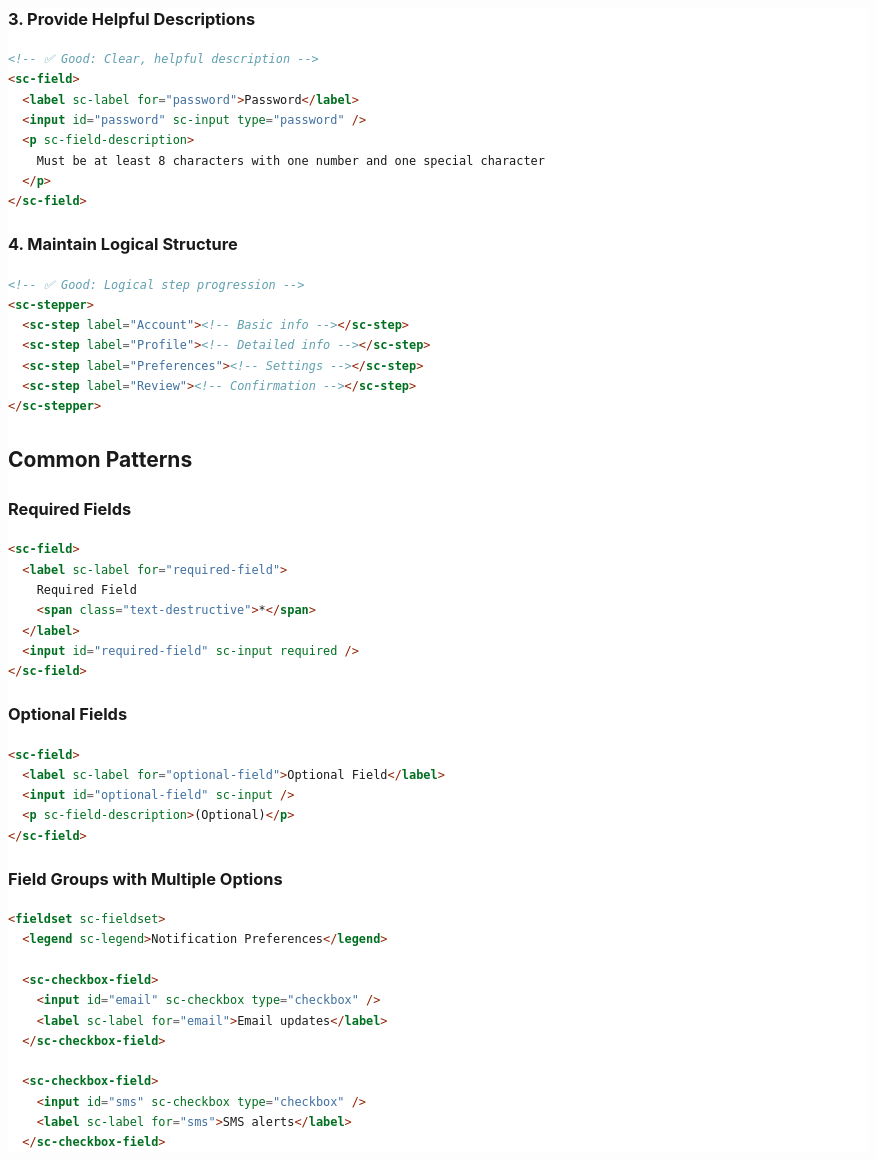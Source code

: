 ### 3. Provide Helpful Descriptions

```html
<!-- ✅ Good: Clear, helpful description -->
<sc-field>
  <label sc-label for="password">Password</label>
  <input id="password" sc-input type="password" />
  <p sc-field-description>
    Must be at least 8 characters with one number and one special character
  </p>
</sc-field>
```

### 4. Maintain Logical Structure

```html
<!-- ✅ Good: Logical step progression -->
<sc-stepper>
  <sc-step label="Account"><!-- Basic info --></sc-step>
  <sc-step label="Profile"><!-- Detailed info --></sc-step>
  <sc-step label="Preferences"><!-- Settings --></sc-step>
  <sc-step label="Review"><!-- Confirmation --></sc-step>
</sc-stepper>
```

## Common Patterns

### Required Fields

```html
<sc-field>
  <label sc-label for="required-field">
    Required Field
    <span class="text-destructive">*</span>
  </label>
  <input id="required-field" sc-input required />
</sc-field>
```

### Optional Fields

```html
<sc-field>
  <label sc-label for="optional-field">Optional Field</label>
  <input id="optional-field" sc-input />
  <p sc-field-description>(Optional)</p>
</sc-field>
```

### Field Groups with Multiple Options

```html
<fieldset sc-fieldset>
  <legend sc-legend>Notification Preferences</legend>

  <sc-checkbox-field>
    <input id="email" sc-checkbox type="checkbox" />
    <label sc-label for="email">Email updates</label>
  </sc-checkbox-field>

  <sc-checkbox-field>
    <input id="sms" sc-checkbox type="checkbox" />
    <label sc-label for="sms">SMS alerts</label>
  </sc-checkbox-field>

```